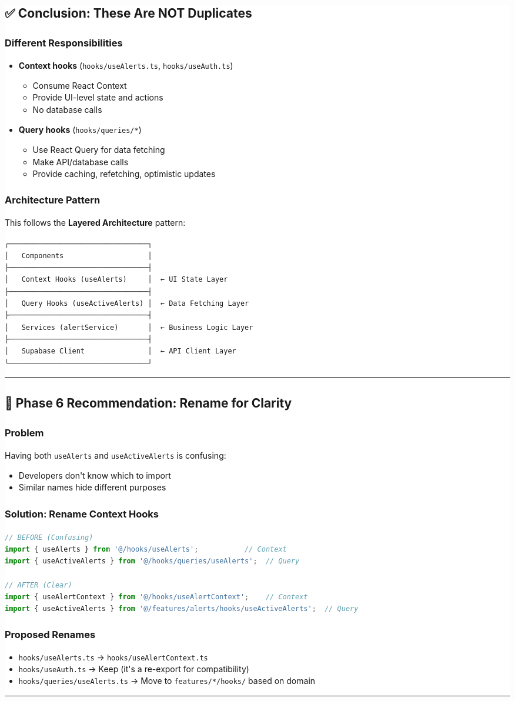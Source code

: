 
## ✅ Conclusion: These Are NOT Duplicates

### Different Responsibilities
- **Context hooks** (`hooks/useAlerts.ts`, `hooks/useAuth.ts`)
  - Consume React Context
  - Provide UI-level state and actions
  - No database calls

- **Query hooks** (`hooks/queries/*`)
  - Use React Query for data fetching
  - Make API/database calls
  - Provide caching, refetching, optimistic updates

### Architecture Pattern
This follows the **Layered Architecture** pattern:
```
┌─────────────────────────────────┐
│   Components                    │
├─────────────────────────────────┤
│   Context Hooks (useAlerts)     │  ← UI State Layer
├─────────────────────────────────┤
│   Query Hooks (useActiveAlerts) │  ← Data Fetching Layer
├─────────────────────────────────┤
│   Services (alertService)       │  ← Business Logic Layer
├─────────────────────────────────┤
│   Supabase Client               │  ← API Client Layer
└─────────────────────────────────┘
```

---

## 🎯 Phase 6 Recommendation: Rename for Clarity

### Problem
Having both `useAlerts` and `useActiveAlerts` is confusing:
- Developers don't know which to import
- Similar names hide different purposes

### Solution: Rename Context Hooks
```typescript
// BEFORE (Confusing)
import { useAlerts } from '@/hooks/useAlerts';           // Context
import { useActiveAlerts } from '@/hooks/queries/useAlerts';  // Query

// AFTER (Clear)
import { useAlertContext } from '@/hooks/useAlertContext';    // Context
import { useActiveAlerts } from '@/features/alerts/hooks/useActiveAlerts';  // Query
```

### Proposed Renames
- `hooks/useAlerts.ts` → `hooks/useAlertContext.ts`
- `hooks/useAuth.ts` → Keep (it's a re-export for compatibility)
- `hooks/queries/useAlerts.ts` → Move to `features/*/hooks/` based on domain

---